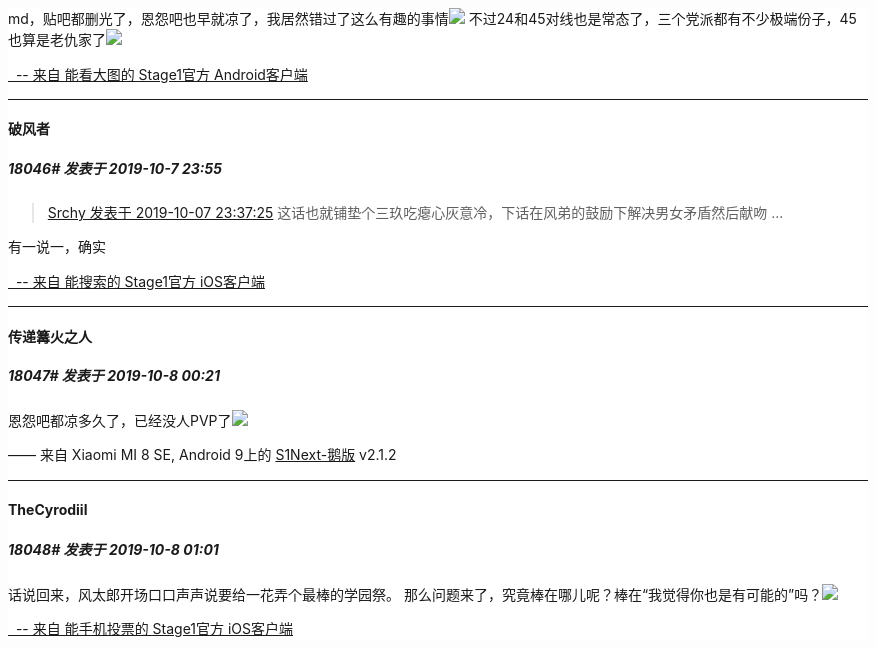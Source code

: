 


md，贴吧都删光了，恩怨吧也早就凉了，我居然错过了这么有趣的事情<img src="https://static.saraba1st.com/image/smiley/face2017/068.png" referrerpolicy="no-referrer">
不过24和45对线也是常态了，三个党派都有不少极端份子，45也算是老仇家了<img src="https://static.saraba1st.com/image/smiley/face2017/002.png" referrerpolicy="no-referrer">

[  -- 来自 能看大图的 Stage1官方 Android客户端](https://www.coolapk.com/apk/140634)







*****

####  破风者  
##### 18046#       发表于 2019-10-7 23:55



<blockquote><a href="httphttps://bbs.saraba1st.com/2b/forum.php?mod=redirect&amp;goto=findpost&amp;pid=45159997&amp;ptid=1831320" target="_blank">Srchy 发表于 2019-10-07 23:37:25</a>
这话也就铺垫个三玖吃瘪心灰意冷，下话在风弟的鼓励下解决男女矛盾然后献吻 ...</blockquote>有一说一，确实

[  -- 来自 能搜索的 Stage1官方 iOS客户端](https://itunes.apple.com/fi/app/saraba1st/id1221237470?mt=8)







*****

####  传递篝火之人  
##### 18047#       发表于 2019-10-8 00:21




恩怨吧都凉多久了，已经没人PVP了<img src="https://static.saraba1st.com/image/smiley/face2017/002.png" referrerpolicy="no-referrer">

—— 来自 Xiaomi MI 8 SE, Android 9上的 [S1Next-鹅版](https://github.com/ykrank/S1-Next/releases) v2.1.2







*****

####  TheCyrodiil  
##### 18048#       发表于 2019-10-8 01:01




话说回来，风太郎开场口口声声说要给一花弄个最棒的学园祭。
那么问题来了，究竟棒在哪儿呢？棒在“我觉得你也是有可能的”吗？<img src="https://static.saraba1st.com/image/smiley/face2017/067.png" referrerpolicy="no-referrer">

[  -- 来自 能手机投票的 Stage1官方 iOS客户端](https://itunes.apple.com/fi/app/saraba1st/id1221237470?mt=8)


